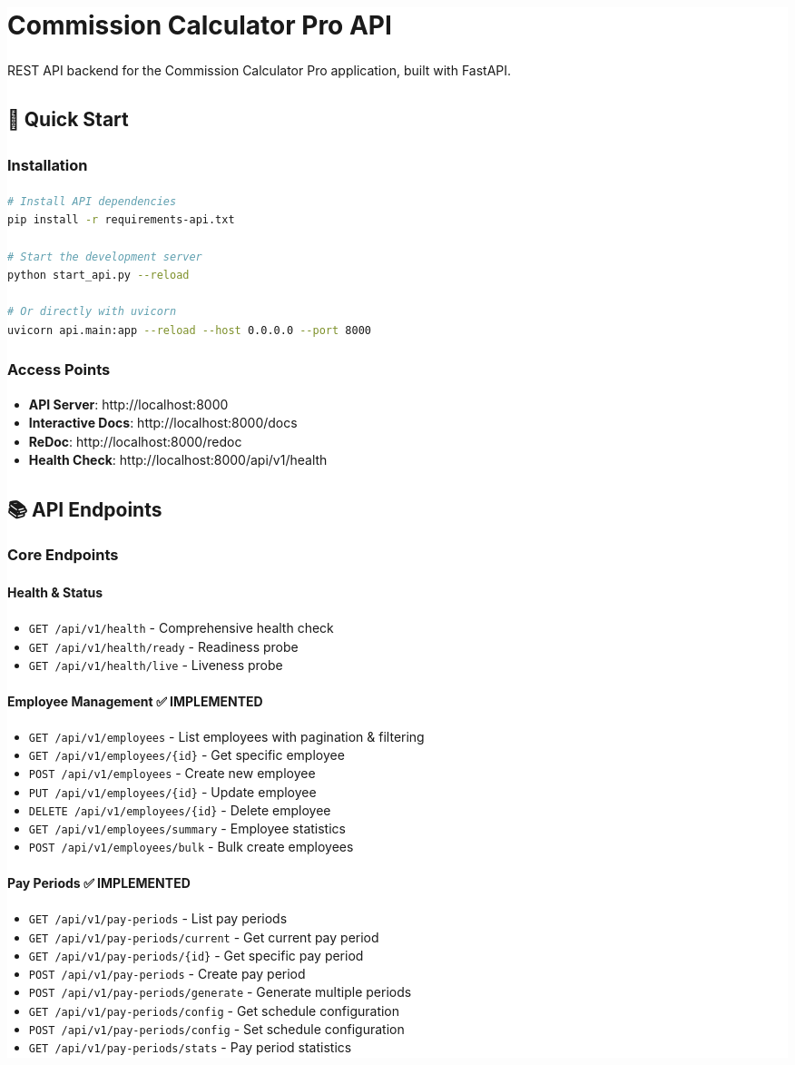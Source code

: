 # Commission Calculator Pro API

REST API backend for the Commission Calculator Pro application, built with FastAPI.

## 🚀 Quick Start

### Installation

```bash
# Install API dependencies
pip install -r requirements-api.txt

# Start the development server
python start_api.py --reload

# Or directly with uvicorn
uvicorn api.main:app --reload --host 0.0.0.0 --port 8000
```

### Access Points

- **API Server**: http://localhost:8000
- **Interactive Docs**: http://localhost:8000/docs
- **ReDoc**: http://localhost:8000/redoc
- **Health Check**: http://localhost:8000/api/v1/health

## 📚 API Endpoints

### Core Endpoints

#### Health & Status
- `GET /api/v1/health` - Comprehensive health check
- `GET /api/v1/health/ready` - Readiness probe
- `GET /api/v1/health/live` - Liveness probe

#### Employee Management ✅ **IMPLEMENTED**
- `GET /api/v1/employees` - List employees with pagination & filtering
- `GET /api/v1/employees/{id}` - Get specific employee
- `POST /api/v1/employees` - Create new employee
- `PUT /api/v1/employees/{id}` - Update employee
- `DELETE /api/v1/employees/{id}` - Delete employee
- `GET /api/v1/employees/summary` - Employee statistics
- `POST /api/v1/employees/bulk` - Bulk create employees

#### Pay Periods ✅ **IMPLEMENTED**
- `GET /api/v1/pay-periods` - List pay periods
- `GET /api/v1/pay-periods/current` - Get current pay period
- `GET /api/v1/pay-periods/{id}` - Get specific pay period
- `POST /api/v1/pay-periods` - Create pay period
- `POST /api/v1/pay-periods/generate` - Generate multiple periods
- `GET /api/v1/pay-periods/config` - Get schedule configuration
- `POST /api/v1/pay-periods/config` - Set schedule configuration
- `GET /api/v1/pay-periods/stats` - Pay period statistics

